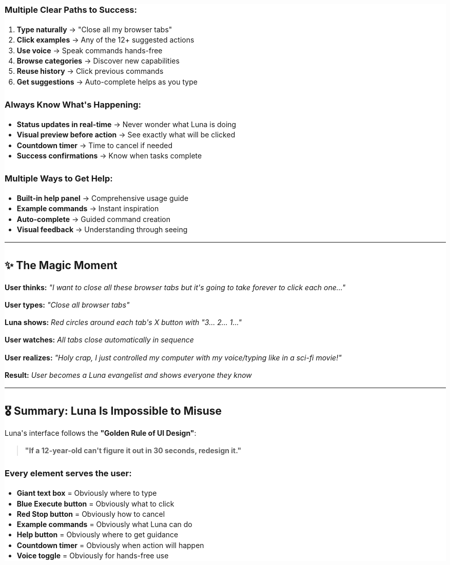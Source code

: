 ### **Multiple Clear Paths to Success:**
1. **Type naturally** → "Close all my browser tabs"
2. **Click examples** → Any of the 12+ suggested actions
3. **Use voice** → Speak commands hands-free
4. **Browse categories** → Discover new capabilities
5. **Reuse history** → Click previous commands
6. **Get suggestions** → Auto-complete helps as you type

### **Always Know What's Happening:**
- **Status updates in real-time** → Never wonder what Luna is doing
- **Visual preview before action** → See exactly what will be clicked
- **Countdown timer** → Time to cancel if needed
- **Success confirmations** → Know when tasks complete

### **Multiple Ways to Get Help:**
- **Built-in help panel** → Comprehensive usage guide
- **Example commands** → Instant inspiration
- **Auto-complete** → Guided command creation
- **Visual feedback** → Understanding through seeing

---

## ✨ **The Magic Moment**

**User thinks:** *"I want to close all these browser tabs but it's going to take forever to click each one..."*

**User types:** *"Close all browser tabs"*

**Luna shows:** *Red circles around each tab's X button with "3... 2... 1..."*

**User watches:** *All tabs close automatically in sequence*

**User realizes:** *"Holy crap, I just controlled my computer with my voice/typing like in a sci-fi movie!"*

**Result:** *User becomes a Luna evangelist and shows everyone they know*

---

## 🎖️ **Summary: Luna Is Impossible to Misuse**

Luna's interface follows the **"Golden Rule of UI Design"**:
> **"If a 12-year-old can't figure it out in 30 seconds, redesign it."**

### **Every element serves the user:**
- **Giant text box** = Obviously where to type
- **Blue Execute button** = Obviously what to click  
- **Red Stop button** = Obviously how to cancel
- **Example commands** = Obviously what Luna can do
- **Help button** = Obviously where to get guidance
- **Countdown timer** = Obviously when action will happen
- **Voice toggle** = Obviously for hands-free use
